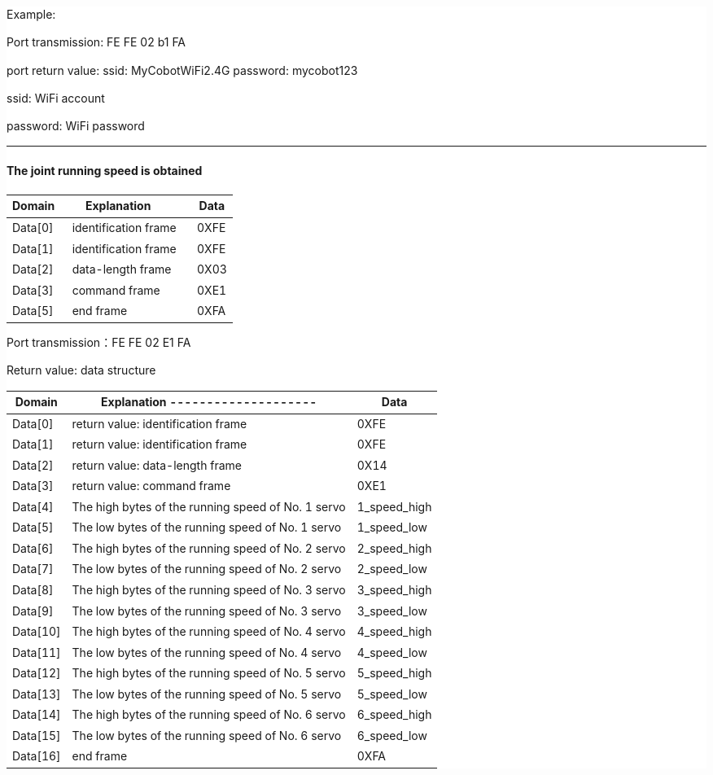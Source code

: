 Example:

Port transmission: FE FE 02 b1 FA

port return value: ssid: MyCobotWiFi2.4G password: mycobot123

ssid: WiFi account

password: WiFi password

******

#### The joint running speed is obtained

| Domain  | Explanation       | Data |
|---------|------------|-----------|
| Data[0] | identification frame   | 0XFE |
| Data[1] | identification frame   | 0XFE |
| Data[2] | data-length frame      | 0X03 |
| Data[3] | command frame          | 0XE1 |
| Data[5] | end frame              | 0XFA |

   Port transmission：FE FE 02 E1 FA

   Return value: data structure

| Domain   | Explanation       --------------------| Data     |
|----------|----------------|----------------------|
| Data[0]  | return value: identification frame    | 0XFE     |
| Data[1]  | return value: identification frame    | 0XFE     |
| Data[2]  | return value: data-length frame       | 0X14     |
| Data[3]  |  return value: command frame          | 0XE1     |
| Data[4]  | The high bytes of the running speed of No. 1 servo| 1_speed_high   |
| Data[5]  | The low bytes of the running speed of No. 1 servo| 1_speed_low    |
| Data[6]  | The high bytes of the running speed of No. 2 servo  | 2_speed_high   |
| Data[7]  | The low bytes of the running speed of No. 2 servo  | 2_speed_low    |
| Data[8]  | The high bytes of the running speed of No. 3 servo  | 3_speed_high   |
| Data[9]  | The low bytes of the running speed of No. 3 servo  | 3_speed_low    |
| Data[10]  | The high bytes of the running speed of No. 4 servo  | 4_speed_high   |
| Data[11]  | The low bytes of the running speed of No. 4 servo  | 4_speed_low    |
| Data[12]  | The high bytes of the running speed of No. 5 servo  | 5_speed_high   |
| Data[13]  | The low bytes of the running speed of No. 5 servo  | 5_speed_low    |
| Data[14]  | The high bytes of the running speed of No. 6 servo  | 6_speed_high   |
| Data[15]  | The low bytes of the running speed of No. 6 servo  | 6_speed_low    |
| Data[16] | end frame       | 0XFA     |
